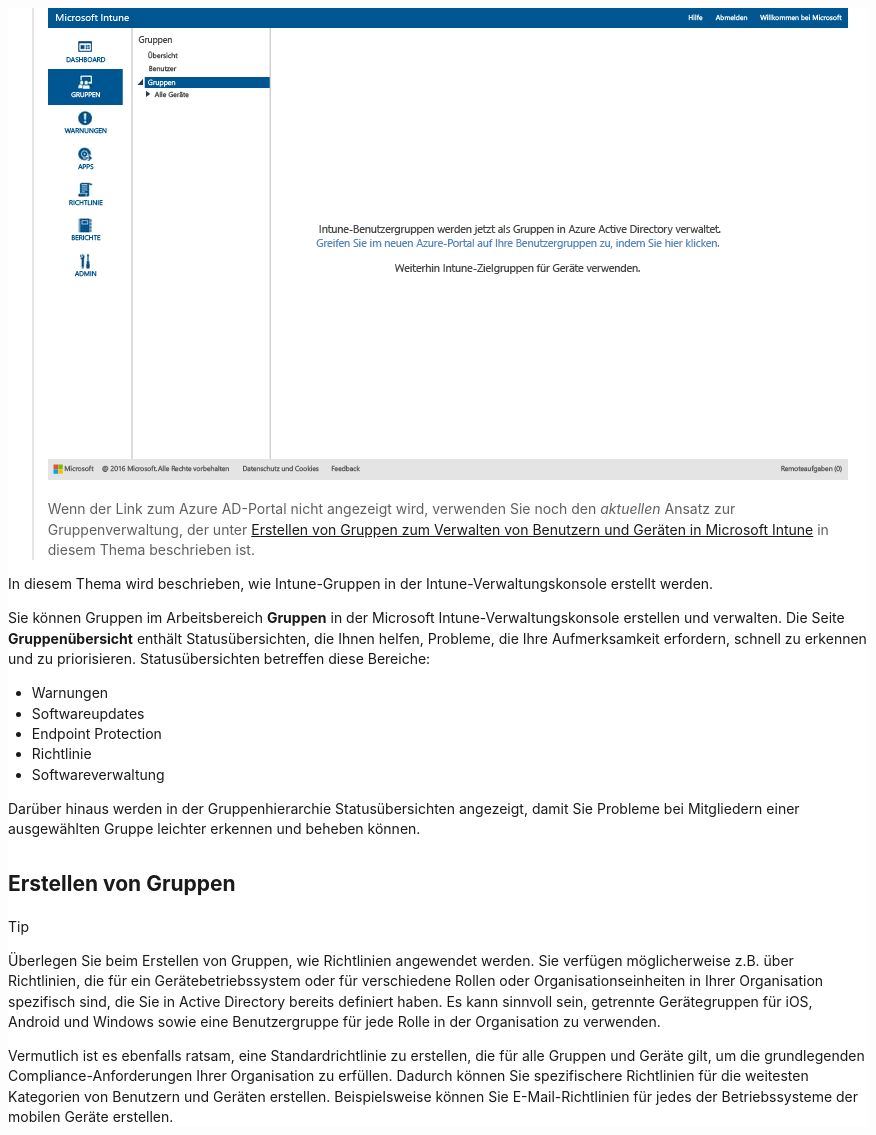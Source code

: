 >![Screenshot des Links zur Azure-Gruppenverwaltung](../media/groups-link-azure.png) 
>
>Wenn der Link zum Azure AD-Portal nicht angezeigt wird, verwenden Sie noch den *aktuellen* Ansatz zur Gruppenverwaltung, der unter [Erstellen von Gruppen zum Verwalten von Benutzern und Geräten in Microsoft Intune](#Create-groups-to-manage-users-and-devices-with-Microsoft-Intune) in diesem Thema beschrieben ist.

In diesem Thema wird beschrieben, wie Intune-Gruppen in der Intune-Verwaltungskonsole erstellt werden.

Sie können Gruppen im Arbeitsbereich **Gruppen** in der Microsoft Intune-Verwaltungskonsole erstellen und verwalten. Die Seite **Gruppenübersicht** enthält Statusübersichten, die Ihnen helfen, Probleme, die Ihre Aufmerksamkeit erfordern, schnell zu erkennen und zu priorisieren. Statusübersichten betreffen diese Bereiche:

-   Warnungen
-   Softwareupdates
-   Endpoint Protection
-   Richtlinie
-   Softwareverwaltung

Darüber hinaus werden in der Gruppenhierarchie Statusübersichten angezeigt, damit Sie Probleme bei Mitgliedern einer ausgewählten Gruppe leichter erkennen und beheben können.

## <a name="create-groups"></a>Erstellen von Gruppen

> [!TIP]
> Überlegen Sie beim Erstellen von Gruppen, wie Richtlinien angewendet werden. Sie verfügen möglicherweise z.B. über Richtlinien, die für ein Gerätebetriebssystem oder für verschiedene Rollen oder Organisationseinheiten in Ihrer Organisation spezifisch sind, die Sie in Active Directory bereits definiert haben. Es kann sinnvoll sein, getrennte Gerätegruppen für iOS, Android und Windows sowie eine Benutzergruppe für jede Rolle in der Organisation zu verwenden.
>
> Vermutlich ist es ebenfalls ratsam, eine Standardrichtlinie zu erstellen, die für alle Gruppen und Geräte gilt, um die grundlegenden Compliance-Anforderungen Ihrer Organisation zu erfüllen. Dadurch können Sie spezifischere Richtlinien für die weitesten Kategorien von Benutzern und Geräten erstellen. Beispielsweise können Sie E-Mail-Richtlinien für jedes der Betriebssysteme der mobilen Geräte erstellen.
>